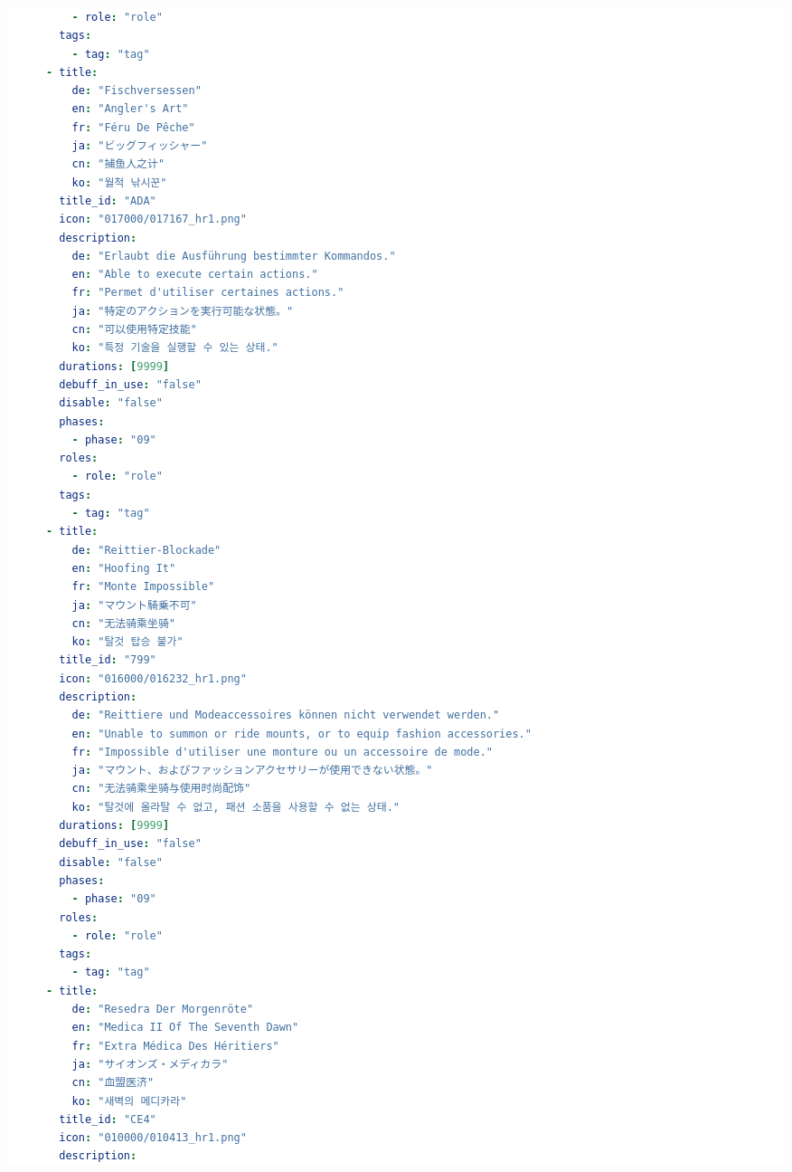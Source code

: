 ```yaml
          - role: "role"
        tags:
          - tag: "tag"
      - title:
          de: "Fischversessen"
          en: "Angler's Art"
          fr: "Féru De Pêche"
          ja: "ビッグフィッシャー"
          cn: "捕鱼人之计"
          ko: "월척 낚시꾼"
        title_id: "ADA"
        icon: "017000/017167_hr1.png"
        description:
          de: "Erlaubt die Ausführung bestimmter Kommandos."
          en: "Able to execute certain actions."
          fr: "Permet d'utiliser certaines actions."
          ja: "特定のアクションを実行可能な状態。"
          cn: "可以使用特定技能"
          ko: "특정 기술을 실행할 수 있는 상태."
        durations: [9999]
        debuff_in_use: "false"
        disable: "false"
        phases:
          - phase: "09"
        roles:
          - role: "role"
        tags:
          - tag: "tag"
      - title:
          de: "Reittier-Blockade"
          en: "Hoofing It"
          fr: "Monte Impossible"
          ja: "マウント騎乗不可"
          cn: "无法骑乘坐骑"
          ko: "탈것 탑승 불가"
        title_id: "799"
        icon: "016000/016232_hr1.png"
        description:
          de: "Reittiere und Modeaccessoires können nicht verwendet werden."
          en: "Unable to summon or ride mounts, or to equip fashion accessories."
          fr: "Impossible d'utiliser une monture ou un accessoire de mode."
          ja: "マウント、およびファッションアクセサリーが使用できない状態。"
          cn: "无法骑乘坐骑与使用时尚配饰"
          ko: "탈것에 올라탈 수 없고, 패션 소품을 사용할 수 없는 상태."
        durations: [9999]
        debuff_in_use: "false"
        disable: "false"
        phases:
          - phase: "09"
        roles:
          - role: "role"
        tags:
          - tag: "tag"
      - title:
          de: "Resedra Der Morgenröte"
          en: "Medica II Of The Seventh Dawn"
          fr: "Extra Médica Des Héritiers"
          ja: "サイオンズ・メディカラ"
          cn: "血盟医济"
          ko: "새벽의 메디카라"
        title_id: "CE4"
        icon: "010000/010413_hr1.png"
        description:
```